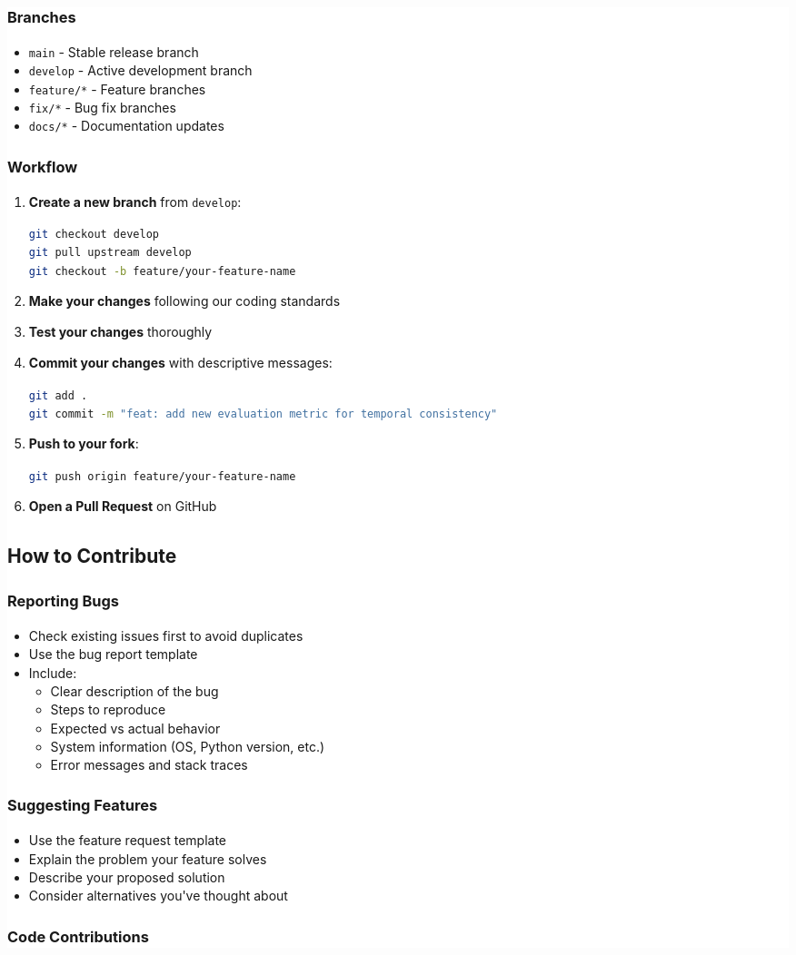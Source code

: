 ### Branches

- `main` - Stable release branch
- `develop` - Active development branch
- `feature/*` - Feature branches
- `fix/*` - Bug fix branches
- `docs/*` - Documentation updates

### Workflow

1. **Create a new branch** from `develop`:
   ```bash
   git checkout develop
   git pull upstream develop
   git checkout -b feature/your-feature-name
   ```

2. **Make your changes** following our coding standards

3. **Test your changes** thoroughly

4. **Commit your changes** with descriptive messages:
   ```bash
   git add .
   git commit -m "feat: add new evaluation metric for temporal consistency"
   ```

5. **Push to your fork**:
   ```bash
   git push origin feature/your-feature-name
   ```

6. **Open a Pull Request** on GitHub

## How to Contribute

### Reporting Bugs

- Check existing issues first to avoid duplicates
- Use the bug report template
- Include:
  - Clear description of the bug
  - Steps to reproduce
  - Expected vs actual behavior
  - System information (OS, Python version, etc.)
  - Error messages and stack traces

### Suggesting Features

- Use the feature request template
- Explain the problem your feature solves
- Describe your proposed solution
- Consider alternatives you've thought about

### Code Contributions
